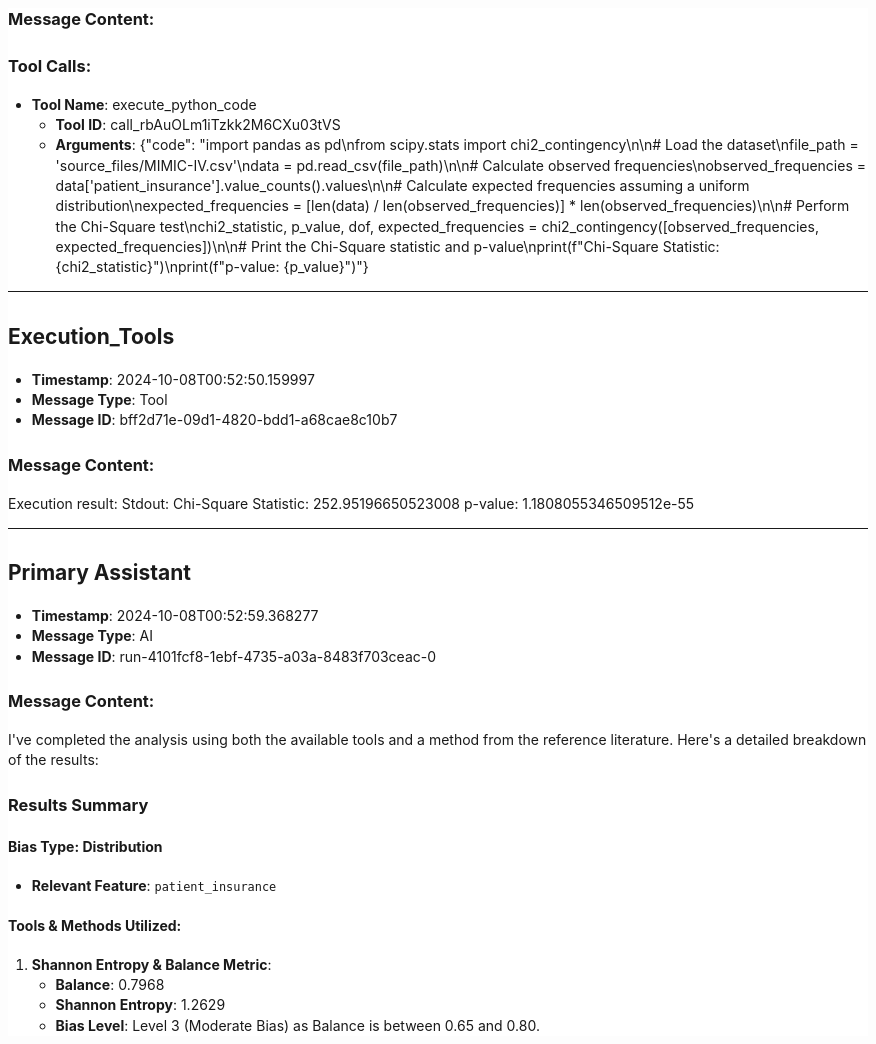 ### Message Content:



### Tool Calls:
- **Tool Name**: execute_python_code
  - **Tool ID**: call_rbAuOLm1iTzkk2M6CXu03tVS
  - **Arguments**: {"code": "import pandas as pd\nfrom scipy.stats import chi2_contingency\n\n# Load the dataset\nfile_path = 'source_files/MIMIC-IV.csv'\ndata = pd.read_csv(file_path)\n\n# Calculate observed frequencies\nobserved_frequencies = data['patient_insurance'].value_counts().values\n\n# Calculate expected frequencies assuming a uniform distribution\nexpected_frequencies = [len(data) / len(observed_frequencies)] * len(observed_frequencies)\n\n# Perform the Chi-Square test\nchi2_statistic, p_value, dof, expected_frequencies = chi2_contingency([observed_frequencies, expected_frequencies])\n\n# Print the Chi-Square statistic and p-value\nprint(f\"Chi-Square Statistic: {chi2_statistic}\")\nprint(f\"p-value: {p_value}\")"}

---

## Execution_Tools
- **Timestamp**: 2024-10-08T00:52:50.159997
- **Message Type**: Tool
- **Message ID**: bff2d71e-09d1-4820-bdd1-a68cae8c10b7

### Message Content:

Execution result:
Stdout: Chi-Square Statistic: 252.95196650523008
p-value: 1.1808055346509512e-55



---

## Primary Assistant
- **Timestamp**: 2024-10-08T00:52:59.368277
- **Message Type**: AI
- **Message ID**: run-4101fcf8-1ebf-4735-a03a-8483f703ceac-0

### Message Content:

I've completed the analysis using both the available tools and a method from the reference literature. Here's a detailed breakdown of the results:

### Results Summary

#### Bias Type: Distribution
- **Relevant Feature**: `patient_insurance`

#### Tools & Methods Utilized:
1. **Shannon Entropy & Balance Metric**:
   - **Balance**: 0.7968
   - **Shannon Entropy**: 1.2629
   - **Bias Level**: Level 3 (Moderate Bias) as Balance is between 0.65 and 0.80.
